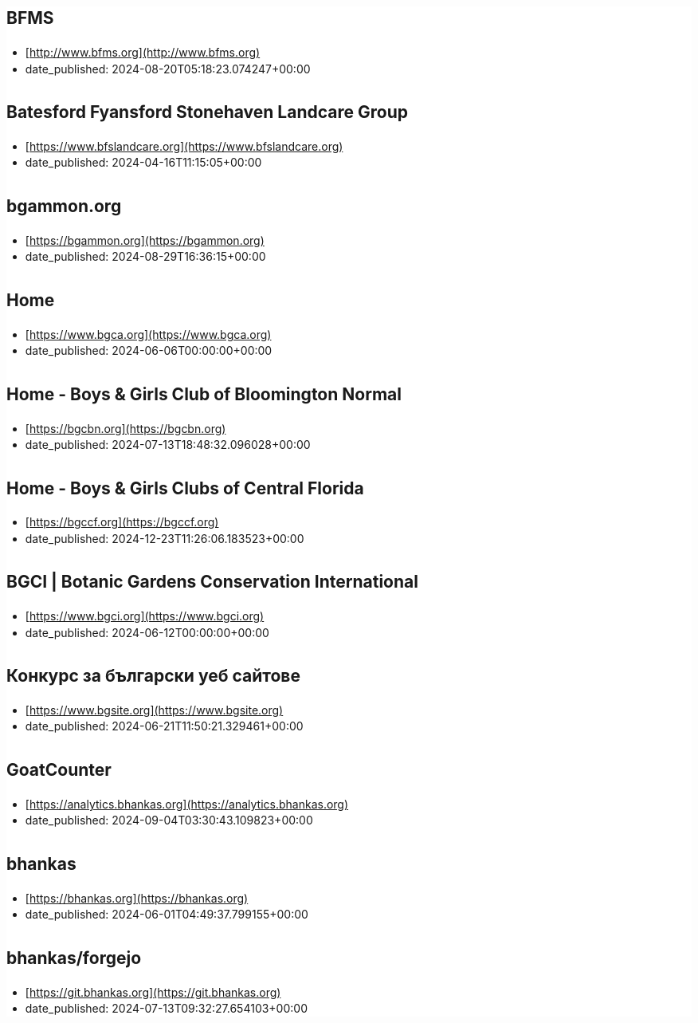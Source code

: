  ## BFMS
 - [http://www.bfms.org](http://www.bfms.org)
 - date_published: 2024-08-20T05:18:23.074247+00:00

 ## Batesford Fyansford Stonehaven Landcare Group
 - [https://www.bfslandcare.org](https://www.bfslandcare.org)
 - date_published: 2024-04-16T11:15:05+00:00

 ## bgammon.org
 - [https://bgammon.org](https://bgammon.org)
 - date_published: 2024-08-29T16:36:15+00:00

 ## Home
 - [https://www.bgca.org](https://www.bgca.org)
 - date_published: 2024-06-06T00:00:00+00:00

 ## Home - Boys & Girls Club of Bloomington Normal
 - [https://bgcbn.org](https://bgcbn.org)
 - date_published: 2024-07-13T18:48:32.096028+00:00

 ## Home - Boys & Girls Clubs of Central Florida
 - [https://bgccf.org](https://bgccf.org)
 - date_published: 2024-12-23T11:26:06.183523+00:00

 ## BGCI | Botanic Gardens Conservation International
 - [https://www.bgci.org](https://www.bgci.org)
 - date_published: 2024-06-12T00:00:00+00:00

 ## Конкурс за български уеб сайтове
 - [https://www.bgsite.org](https://www.bgsite.org)
 - date_published: 2024-06-21T11:50:21.329461+00:00

 ## GoatCounter
 - [https://analytics.bhankas.org](https://analytics.bhankas.org)
 - date_published: 2024-09-04T03:30:43.109823+00:00

 ## bhankas
 - [https://bhankas.org](https://bhankas.org)
 - date_published: 2024-06-01T04:49:37.799155+00:00

 ## bhankas/forgejo
 - [https://git.bhankas.org](https://git.bhankas.org)
 - date_published: 2024-07-13T09:32:27.654103+00:00
